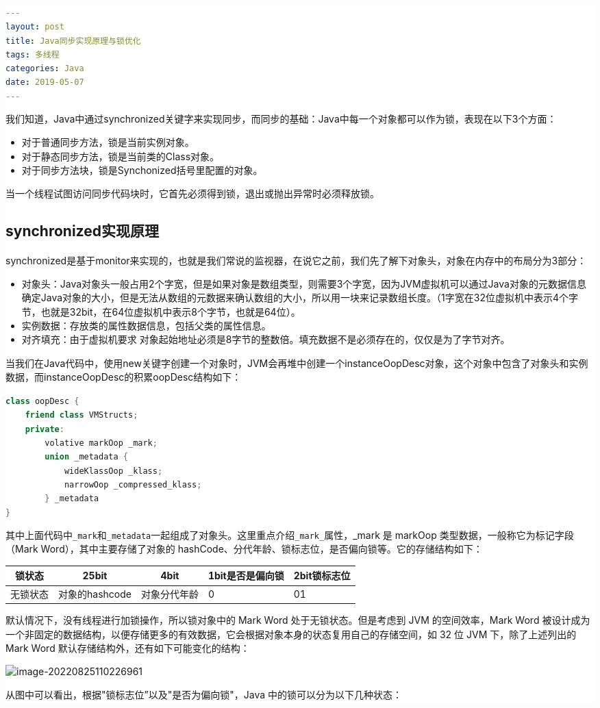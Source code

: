 ```yaml
---
layout: post
title: Java同步实现原理与锁优化
tags: 多线程
categories: Java
date: 2019-05-07
---
```


我们知道，Java中通过synchronized关键字来实现同步，而同步的基础：Java中每一个对象都可以作为锁，表现在以下3个方面：

- 对于普通同步方法，锁是当前实例对象。
- 对于静态同步方法，锁是当前类的Class对象。
- 对于同步方法块，锁是Synchonized括号里配置的对象。

当一个线程试图访问同步代码块时，它首先必须得到锁，退出或抛出异常时必须释放锁。

## synchronized实现原理

synchronized是基于monitor来实现的，也就是我们常说的监视器，在说它之前，我们先了解下对象头，对象在内存中的布局分为3部分：

- 对象头：Java对象头一般占用2个字宽，但是如果对象是数组类型，则需要3个字宽，因为JVM虚拟机可以通过Java对象的元数据信息确定Java对象的大小，但是无法从数组的元数据来确认数组的大小，所以用一块来记录数组长度。（1字宽在32位虚拟机中表示4个字节，也就是32bit，在64位虚拟机中表示8个字节，也就是64位）。
- 实例数据：存放类的属性数据信息，包括父类的属性信息。
- 对齐填充：由于虚拟机要求 对象起始地址必须是8字节的整数倍。填充数据不是必须存在的，仅仅是为了字节对齐。

当我们在Java代码中，使用new关键字创建一个对象时，JVM会再堆中创建一个instanceOopDesc对象，这个对象中包含了对象头和实例数据，而instanceOopDesc的积累oopDesc结构如下：

```c++
class oopDesc {
    friend class VMStructs;
    private:
    	volative markOop _mark;
        union _metadata {
			wideKlassOop _klass;
			narrowOop _compressed_klass;
        } _metadata
}
```

其中上面代码中`_mark`和`_metadata`一起组成了对象头。这里重点介绍`_mark_`属性，_mark 是 markOop 类型数据，一般称它为标记字段（Mark Word），其中主要存储了对象的 hashCode、分代年龄、锁标志位，是否偏向锁等。它的存储结构如下：

| 锁状态   | 25bit          | 4bit         | 1bit是否是偏向锁 | 2bit锁标志位 |
| -------- | -------------- | ------------ | ---------------- | ------------ |
| 无锁状态 | 对象的hashcode | 对象分代年龄 | 0                | 01           |

默认情况下，没有线程进行加锁操作，所以锁对象中的 Mark Word 处于无锁状态。但是考虑到 JVM 的空间效率，Mark Word 被设计成为一个非固定的数据结构，以便存储更多的有效数据，它会根据对象本身的状态复用自己的存储空间，如 32 位 JVM 下，除了上述列出的 Mark Word 默认存储结构外，还有如下可能变化的结构：

![image-20220825110226961](https://tva1.sinaimg.cn/large/e6c9d24ely1h5itxz3bk6j20q80bl76k.jpg)

从图中可以看出，根据"锁标志位”以及"是否为偏向锁"，Java 中的锁可以分为以下几种状态：
